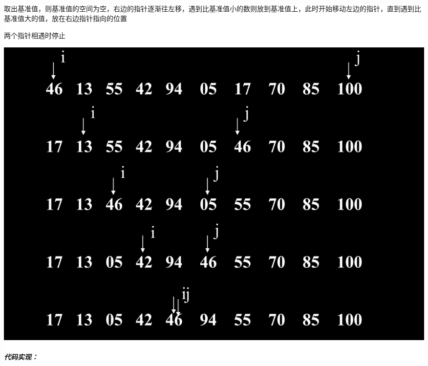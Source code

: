 取出基准值，则基准值的空间为空，右边的指针逐渐往左移，遇到比基准值小的数则放到基准值上，此时开始移动左边的指针，直到遇到比基准值大的值，放在右边指针指向的位置

两个指针相遇时停止

![image-20191223173915258](数据结构笔记.assets/image-20191223173915258.png)

##### 代码实现：
